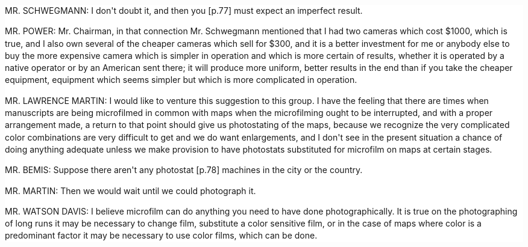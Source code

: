 </div>

<div class="speech" data-speaker="SCHWEGMANN">

<p><span class="speaker" data-speaker="SCHWEGMANN">MR. SCHWEGMANN</span>: I don't doubt it, and then you <span style="page" id="page77">[p.77]</span> must expect an imperfect result.</p>

</div>

<div class="speech" data-speaker="POWER">

<p><span class="speaker" data-speaker="POWER">MR. POWER</span>: Mr. Chairman, in that connection Mr.
Schwegmann mentioned that I had two cameras which cost $1000,
which is true, and I also own several of the cheaper cameras
which sell for $300, and it is a better investment for me or
anybody else to buy the more expensive camera which is simpler
in operation and which is more certain of results, whether it
is operated by a native operator or by an American sent there;
it will produce more uniform, better results in the end than
if you take the cheaper equipment, equipment which seems simpler
but which is more complicated in operation.</p>

</div>

<div class="speech" data-speaker="LAWRENCE MARTIN">

<p><span class="speaker" data-speaker="LAWRENCE MARTIN">MR. LAWRENCE MARTIN</span>: I would like to venture this
suggestion to this group. I have the feeling that there are
times when manuscripts are being microfilmed in common with
maps when the microfilming ought to be interrupted, and with a
proper arrangement made, a return to that point should give
us photostating of the maps, because we recognize the very
complicated color combinations are very difficult to get and
we do want enlargements, and I don't see in the present situation a chance of doing anything adequate unless we make provision to have photostats substituted for microfilm on maps at
certain stages.</p>

</div>

<div class="speech" data-speaker="BEMIS">

<p><span class="speaker" data-speaker="BEMIS">MR. BEMIS</span>: Suppose there aren't any photostat <span style="page" id="page78">[p.78]</span> machines in the city or the country.</p>

</div>

<div class="speech" data-speaker="MARTIN">

<p><span class="speaker" data-speaker="MARTIN">MR. MARTIN</span>: Then we would wait until we could
photograph it.</p>

</div>

<div class="speech" data-speaker="WATSON DAVIS">

<p><span class="speaker" data-speaker="WATSON DAVIS">MR. WATSON DAVIS</span>: I believe microfilm can do anything you need to have done photographically. It is true on
the photographing of long runs it may be necessary to change
film, substitute a color sensitive film, or in the case of
maps where color is a predominant factor it may be necessary to
use color films, which can be done.</p>
